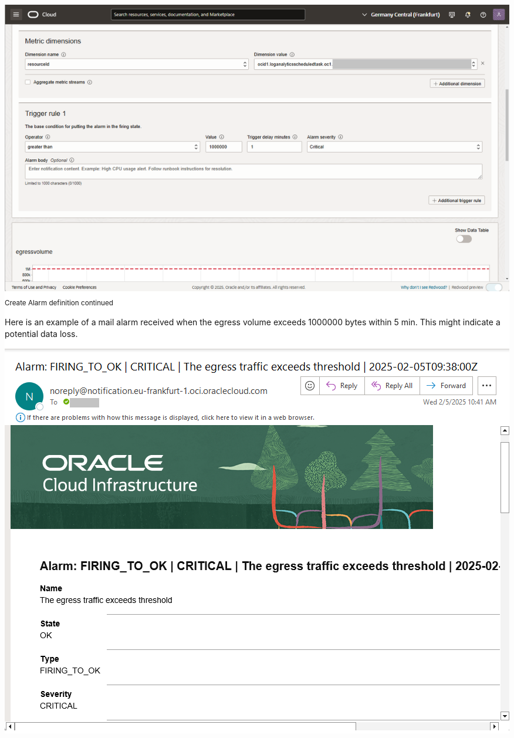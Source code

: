 ![alarm2](images/alarm2.png)  
<sub>Create Alarm definition continued</sub> 

Here is an example of a mail alarm received when the egress volume exceeds 1000000 bytes within 5 min. This might indicate a potential data loss.

![alarm3](images/alarm3.png)  